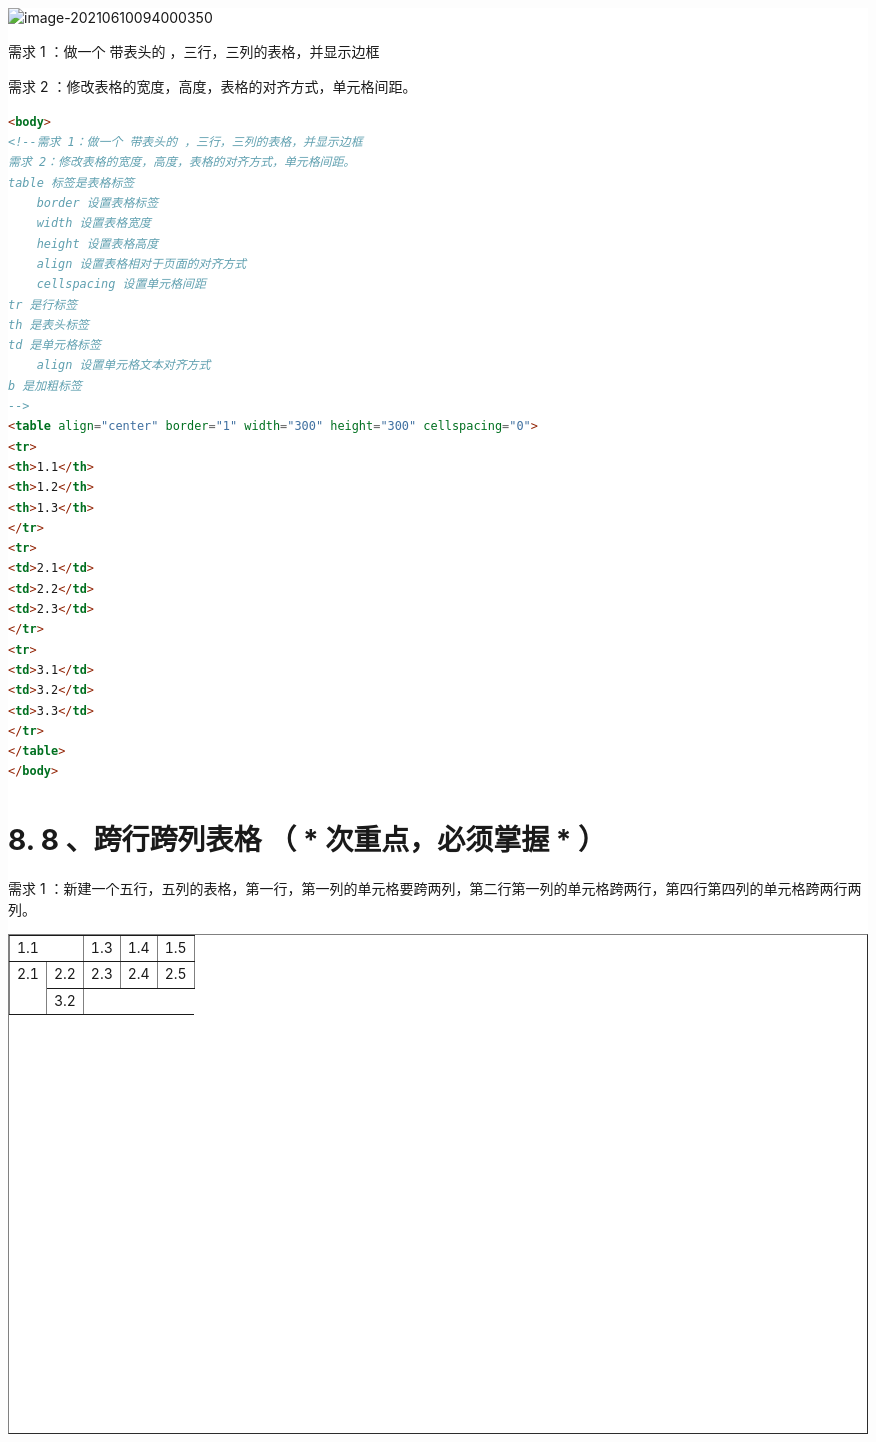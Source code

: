 ![image-20210610094000350](https://gitee.com/zouyu0310/images/raw/master/img/20210610094000.png)

需求 1 ：做一个 带表头的 ，三行，三列的表格，并显示边框

需求 2 ：修改表格的宽度，高度，表格的对齐方式，单元格间距。

```html
<body>
<!--需求 1：做一个 带表头的 ，三行，三列的表格，并显示边框
需求 2：修改表格的宽度，高度，表格的对齐方式，单元格间距。
table 标签是表格标签
    border 设置表格标签
    width 设置表格宽度
    height 设置表格高度
    align 设置表格相对于页面的对齐方式
    cellspacing 设置单元格间距
tr 是行标签
th 是表头标签
td 是单元格标签
	align 设置单元格文本对齐方式
b 是加粗标签
-->
<table align="center" border="1" width="300" height="300" cellspacing="0">
<tr>
<th>1.1</th>
<th>1.2</th>
<th>1.3</th>
</tr>
<tr>
<td>2.1</td>
<td>2.2</td>
<td>2.3</td>
</tr>
<tr>
<td>3.1</td>
<td>3.2</td>
<td>3.3</td>
</tr>
</table>
</body>
```




# 8. 8 、跨行跨列表格 （ * 次重点，必须掌握 * ）

需求 1 ：新建一个五行，五列的表格，第一行，第一列的单元格要跨两列，第二行第一列的单元格跨两行，第四行第四列的单元格跨两行两列。

<body>

<table width="500" height="500" cellspacing="0" border="1">
<tr>
<td colspan="2">1.1</td>
<td>1.3</td>
<td>1.4</td>
<td>1.5</td>
</tr>
<tr><td rowspan="2">2.1</td>
<td>2.2</td>
<td>2.3</td>
<td>2.4</td>
<td>2.5</td>
</tr>
<tr>
<td>3.2</td>